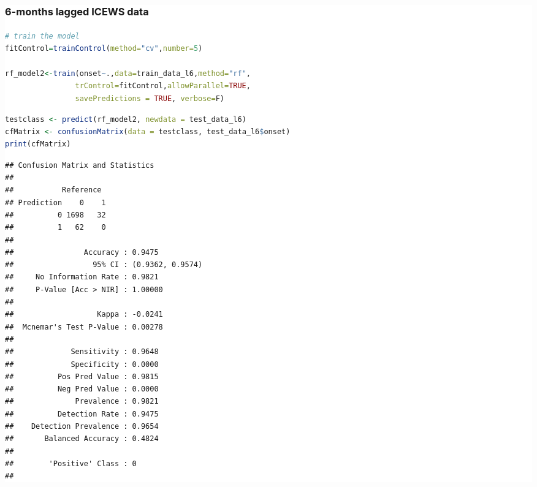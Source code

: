 ### 6-months lagged ICEWS data

``` r
# train the model
fitControl=trainControl(method="cv",number=5)

rf_model2<-train(onset~.,data=train_data_l6,method="rf",
                trControl=fitControl,allowParallel=TRUE,
                savePredictions = TRUE, verbose=F)
```

``` r
testclass <- predict(rf_model2, newdata = test_data_l6)
cfMatrix <- confusionMatrix(data = testclass, test_data_l6$onset)
print(cfMatrix)
```

    ## Confusion Matrix and Statistics
    ## 
    ##           Reference
    ## Prediction    0    1
    ##          0 1698   32
    ##          1   62    0
    ##                                           
    ##                Accuracy : 0.9475          
    ##                  95% CI : (0.9362, 0.9574)
    ##     No Information Rate : 0.9821          
    ##     P-Value [Acc > NIR] : 1.00000         
    ##                                           
    ##                   Kappa : -0.0241         
    ##  Mcnemar's Test P-Value : 0.00278         
    ##                                           
    ##             Sensitivity : 0.9648          
    ##             Specificity : 0.0000          
    ##          Pos Pred Value : 0.9815          
    ##          Neg Pred Value : 0.0000          
    ##              Prevalence : 0.9821          
    ##          Detection Rate : 0.9475          
    ##    Detection Prevalence : 0.9654          
    ##       Balanced Accuracy : 0.4824          
    ##                                           
    ##        'Positive' Class : 0               
    ## 